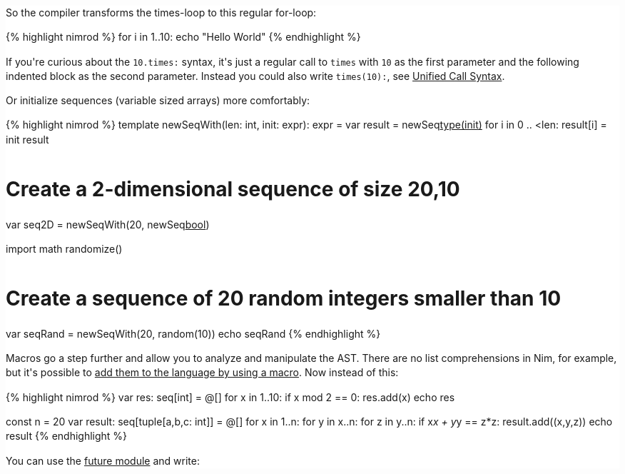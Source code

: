 So the compiler transforms the times-loop to this regular for-loop:

{% highlight nimrod %}
for i in 1..10:
  echo "Hello World"
{% endhighlight %}

If you're curious about the `10.times:` syntax, it's just a regular call to `times` with `10` as the first parameter and the following indented block as the second parameter. Instead you could also write `times(10):`, see [Unified Call Syntax](#unified-call-syntax).

Or initialize sequences (variable sized arrays) more comfortably:

{% highlight nimrod %}
template newSeqWith(len: int, init: expr): expr =
  var result = newSeq[type(init)](len)
  for i in 0 .. <len:
    result[i] = init
  result

# Create a 2-dimensional sequence of size 20,10
var seq2D = newSeqWith(20, newSeq[bool](10))

import math
randomize()
# Create a sequence of 20 random integers smaller than 10
var seqRand = newSeqWith(20, random(10))
echo seqRand
{% endhighlight %}

Macros go a step further and allow you to analyze and manipulate the AST. There are no list comprehensions in Nim, for example, but it's possible to [add them to the language by using a macro](https://github.com/def-/nimrod-unsorted/blob/master/listcomprehensions.nim). Now instead of this:

{% highlight nimrod %}
var res: seq[int] = @[]
for x in 1..10:
  if x mod 2 == 0:
    res.add(x)
echo res

const n = 20
var result: seq[tuple[a,b,c: int]] = @[]
for x in 1..n:
  for y in x..n:
    for z in y..n:
      if x*x + y*y == z*z:
        result.add((x,y,z))
echo result
{% endhighlight %}

You can use the [future module](http://nim-lang.org/docs/future.html) and write:
